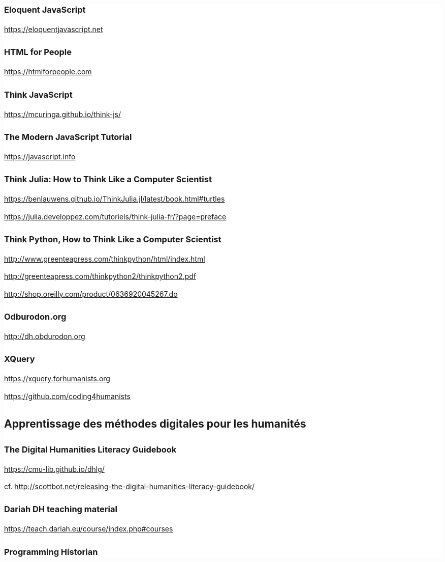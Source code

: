 ### Eloquent JavaScript

https://eloquentjavascript.net

### HTML for People

https://htmlforpeople.com

### Think JavaScript

https://mcuringa.github.io/think-js/

### The Modern JavaScript Tutorial

https://javascript.info

### Think Julia: How to Think Like a Computer Scientist

https://benlauwens.github.io/ThinkJulia.jl/latest/book.html#turtles

https://julia.developpez.com/tutoriels/think-julia-fr/?page=preface

### Think Python, How to Think Like a Computer Scientist

http://www.greenteapress.com/thinkpython/html/index.html

http://greenteapress.com/thinkpython2/thinkpython2.pdf

http://shop.oreilly.com/product/0636920045267.do

### Odburodon.org

http://dh.obdurodon.org

### XQuery

https://xquery.forhumanists.org

https://github.com/coding4humanists

## Apprentissage des méthodes digitales pour les humanités

### The Digital Humanities Literacy Guidebook

https://cmu-lib.github.io/dhlg/

cf. http://scottbot.net/releasing-the-digital-humanities-literacy-guidebook/

### Dariah DH teaching material

https://teach.dariah.eu/course/index.php#courses

### Programming Historian

